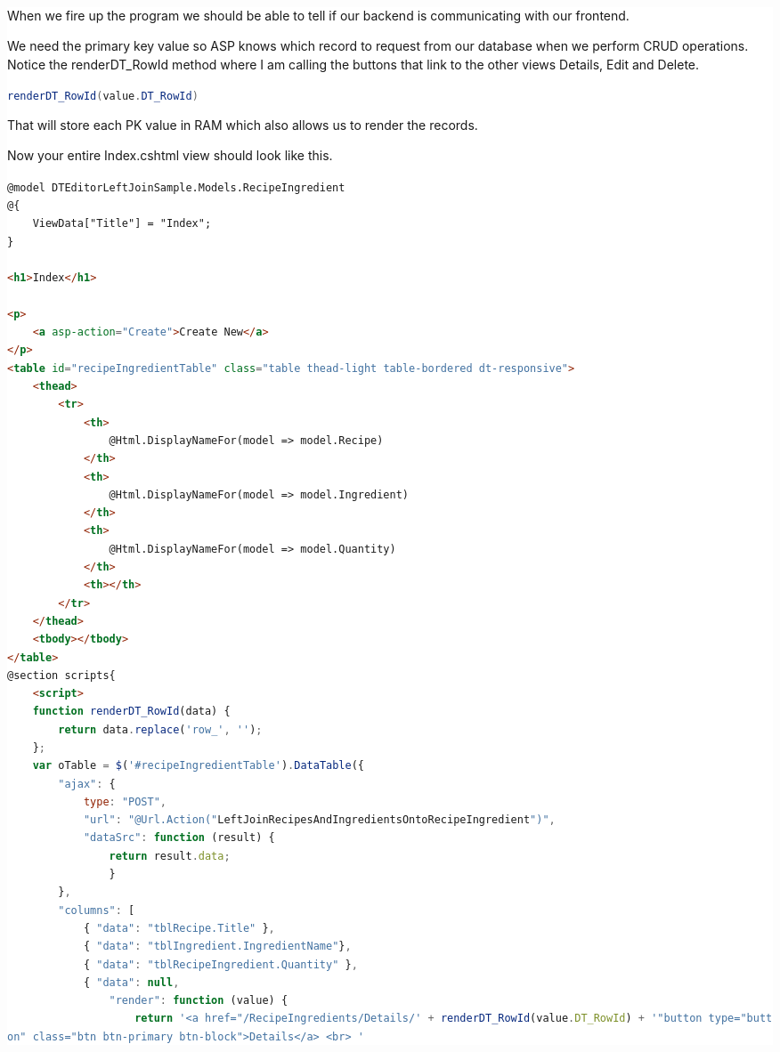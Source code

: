 When we fire up the program we should be able to tell if our backend is
communicating with our frontend.

We need the primary key value so ASP knows which record to request from our database when we
perform CRUD operations. Notice the renderDT_RowId method where I am
calling the buttons that link to the other views Details, Edit and
Delete.

```csharp
renderDT_RowId(value.DT_RowId)
```

That will store each PK value in RAM which also allows us to render the
records.

Now your entire Index.cshtml view should look like this.

```html
@model DTEditorLeftJoinSample.Models.RecipeIngredient
@{
    ViewData["Title"] = "Index";
}

<h1>Index</h1>

<p>
    <a asp-action="Create">Create New</a>
</p>
<table id="recipeIngredientTable" class="table thead-light table-bordered dt-responsive">
    <thead>
        <tr>
            <th>
                @Html.DisplayNameFor(model => model.Recipe)
            </th>
            <th>
                @Html.DisplayNameFor(model => model.Ingredient)
            </th>
            <th>
                @Html.DisplayNameFor(model => model.Quantity)
            </th>
            <th></th>
        </tr>
    </thead>
    <tbody></tbody>
</table>
@section scripts{
    <script>
    function renderDT_RowId(data) {
        return data.replace('row_', '');
    };
    var oTable = $('#recipeIngredientTable').DataTable({
        "ajax": {
            type: "POST",
            "url": "@Url.Action("LeftJoinRecipesAndIngredientsOntoRecipeIngredient")",
            "dataSrc": function (result) {
                return result.data;
                }
        },
        "columns": [
            { "data": "tblRecipe.Title" },
            { "data": "tblIngredient.IngredientName"},
            { "data": "tblRecipeIngredient.Quantity" },
            { "data": null,
                "render": function (value) {
                    return '<a href="/RecipeIngredients/Details/' + renderDT_RowId(value.DT_RowId) + '"button type="button" class="btn btn-primary btn-block">Details</a> <br> '
```